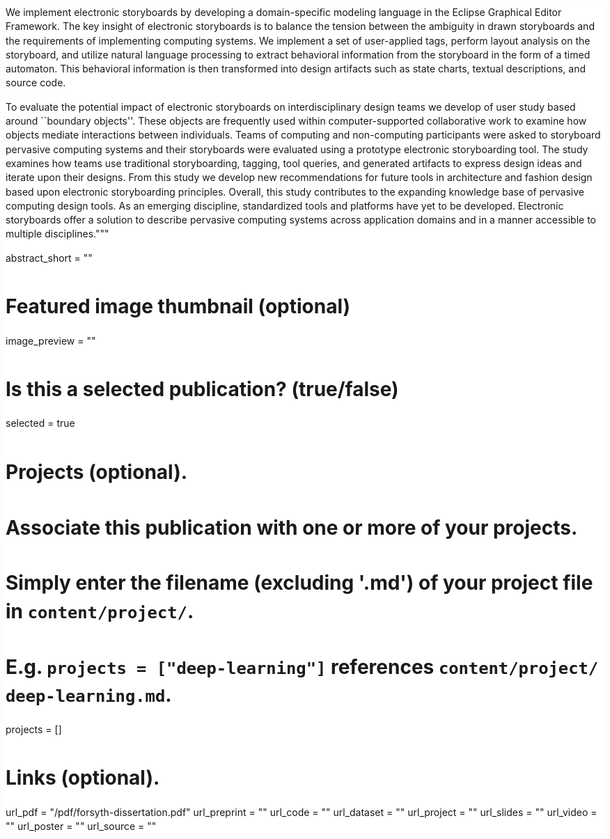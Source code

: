 We implement electronic storyboards by developing a domain-specific modeling language in the Eclipse Graphical Editor Framework. The key insight of electronic storyboards is to balance the tension between the ambiguity in drawn storyboards and the requirements of implementing computing systems. We implement a set of user-applied tags, perform layout analysis on the storyboard, and utilize natural language processing to extract behavioral information from the storyboard in the form of a timed automaton. This behavioral information is then transformed into design artifacts such as state charts, textual descriptions, and source code. 

To evaluate the potential impact of electronic storyboards on interdisciplinary design teams we develop of user study based around ``boundary objects''. These objects are frequently used within computer-supported collaborative work to examine how objects mediate interactions between individuals. Teams of computing and non-computing participants were asked to storyboard pervasive computing systems and their storyboards were evaluated using a prototype electronic storyboarding tool. The study examines how teams use traditional storyboarding, tagging, tool queries, and generated artifacts to express design ideas and iterate upon their designs. From this study we develop new recommendations for future tools in architecture and fashion design based upon electronic storyboarding principles. 
Overall, this study contributes to the expanding knowledge base of pervasive computing design tools. As an emerging discipline, standardized tools and platforms have yet to be developed. Electronic storyboards offer a solution to describe pervasive computing systems across application domains and in a manner accessible to multiple disciplines."""


abstract_short = ""

# Featured image thumbnail (optional)
image_preview = ""

# Is this a selected publication? (true/false)
selected = true

# Projects (optional).
#   Associate this publication with one or more of your projects.
#   Simply enter the filename (excluding '.md') of your project file in `content/project/`.
#   E.g. `projects = ["deep-learning"]` references `content/project/deep-learning.md`.
projects = []

# Links (optional).
url_pdf = "/pdf/forsyth-dissertation.pdf"
url_preprint = ""
url_code = ""
url_dataset = ""
url_project = ""
url_slides = ""
url_video = ""
url_poster = ""
url_source = ""
